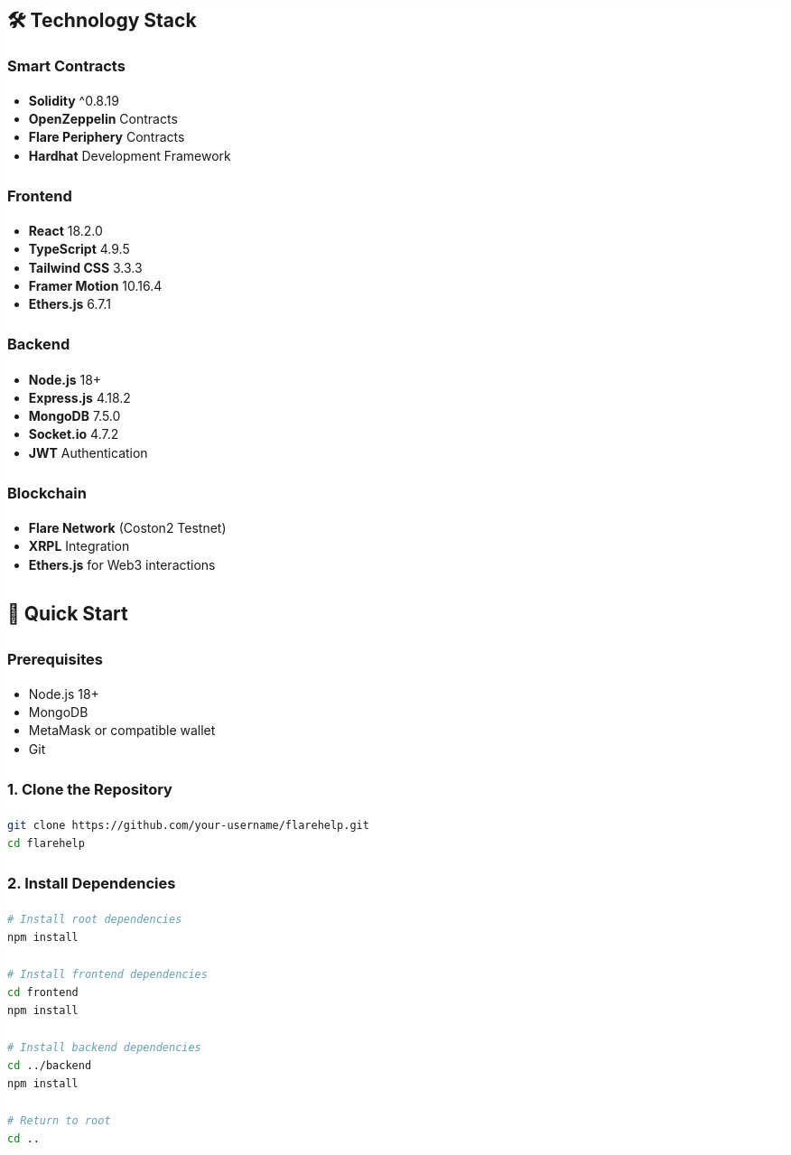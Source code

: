 ## 🛠️ Technology Stack

### Smart Contracts
- **Solidity** ^0.8.19
- **OpenZeppelin** Contracts
- **Flare Periphery** Contracts
- **Hardhat** Development Framework

### Frontend
- **React** 18.2.0
- **TypeScript** 4.9.5
- **Tailwind CSS** 3.3.3
- **Framer Motion** 10.16.4
- **Ethers.js** 6.7.1

### Backend
- **Node.js** 18+
- **Express.js** 4.18.2
- **MongoDB** 7.5.0
- **Socket.io** 4.7.2
- **JWT** Authentication

### Blockchain
- **Flare Network** (Coston2 Testnet)
- **XRPL** Integration
- **Ethers.js** for Web3 interactions

## 🚀 Quick Start

### Prerequisites
- Node.js 18+
- MongoDB
- MetaMask or compatible wallet
- Git

### 1. Clone the Repository
```bash
git clone https://github.com/your-username/flarehelp.git
cd flarehelp
```

### 2. Install Dependencies
```bash
# Install root dependencies
npm install

# Install frontend dependencies
cd frontend
npm install

# Install backend dependencies
cd ../backend
npm install

# Return to root
cd ..
```
